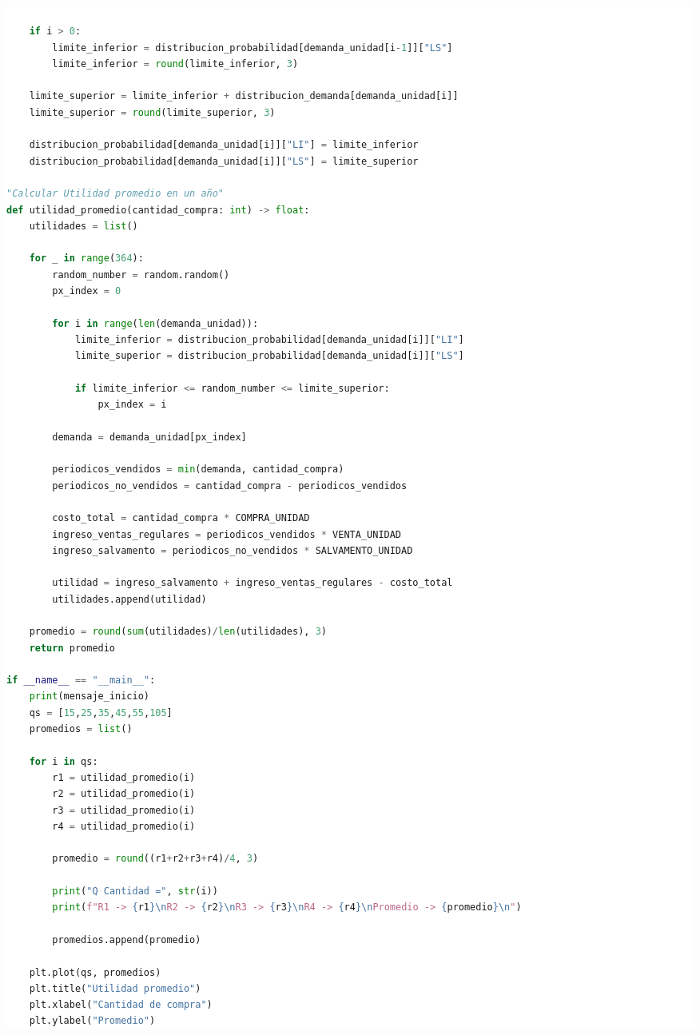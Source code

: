 ~~~python

    if i > 0:
        limite_inferior = distribucion_probabilidad[demanda_unidad[i-1]]["LS"]
        limite_inferior = round(limite_inferior, 3)

    limite_superior = limite_inferior + distribucion_demanda[demanda_unidad[i]]
    limite_superior = round(limite_superior, 3)

    distribucion_probabilidad[demanda_unidad[i]]["LI"] = limite_inferior
    distribucion_probabilidad[demanda_unidad[i]]["LS"] = limite_superior

"Calcular Utilidad promedio en un año"
def utilidad_promedio(cantidad_compra: int) -> float:
    utilidades = list()

    for _ in range(364):
        random_number = random.random()
        px_index = 0

        for i in range(len(demanda_unidad)):
            limite_inferior = distribucion_probabilidad[demanda_unidad[i]]["LI"]
            limite_superior = distribucion_probabilidad[demanda_unidad[i]]["LS"]

            if limite_inferior <= random_number <= limite_superior:
                px_index = i

        demanda = demanda_unidad[px_index]

        periodicos_vendidos = min(demanda, cantidad_compra)
        periodicos_no_vendidos = cantidad_compra - periodicos_vendidos

        costo_total = cantidad_compra * COMPRA_UNIDAD
        ingreso_ventas_regulares = periodicos_vendidos * VENTA_UNIDAD
        ingreso_salvamento = periodicos_no_vendidos * SALVAMENTO_UNIDAD

        utilidad = ingreso_salvamento + ingreso_ventas_regulares - costo_total
        utilidades.append(utilidad)

    promedio = round(sum(utilidades)/len(utilidades), 3)
    return promedio

if __name__ == "__main__":
    print(mensaje_inicio)
    qs = [15,25,35,45,55,105]
    promedios = list()

    for i in qs:
        r1 = utilidad_promedio(i)
        r2 = utilidad_promedio(i)
        r3 = utilidad_promedio(i)
        r4 = utilidad_promedio(i)

        promedio = round((r1+r2+r3+r4)/4, 3)

        print("Q Cantidad =", str(i))
        print(f"R1 -> {r1}\nR2 -> {r2}\nR3 -> {r3}\nR4 -> {r4}\nPromedio -> {promedio}\n")

        promedios.append(promedio)

    plt.plot(qs, promedios)
    plt.title("Utilidad promedio")
    plt.xlabel("Cantidad de compra")
    plt.ylabel("Promedio")
~~~